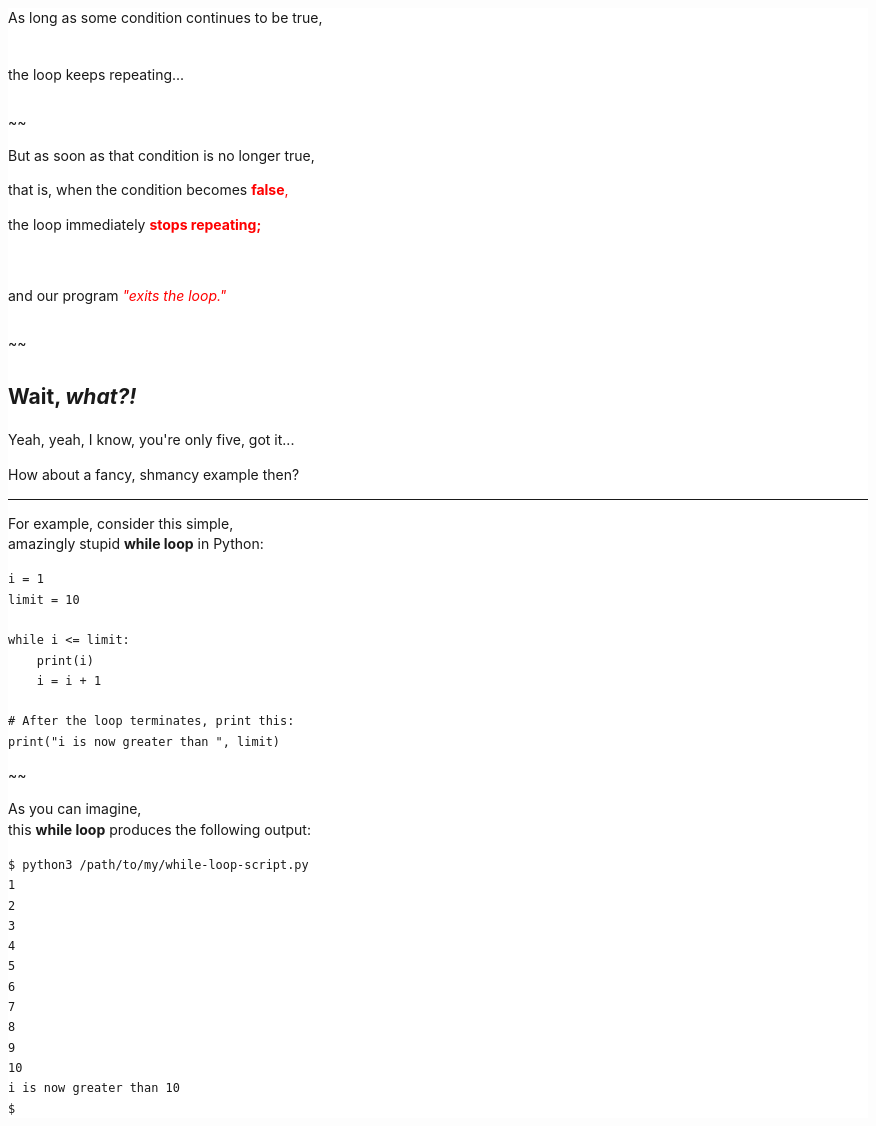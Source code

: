 <span class="fragment">As long as some condition continues to be true,<br>the loop keeps repeating... <i class='fas fa-arrow-alt-circle-down' style='font-size:48px;color:red'></i></span>

~~

But as soon as that condition is no longer true,

<span class="fragment">that is, when the condition becomes <span style="color: red">**false**,</span></span>

<span class="fragment">the loop immediately <span style="color: red">**stops repeating;**</span></span>

<span class="fragment">and our program <span style="color: red">_"exits the loop."_</span> <i class='fas fa-arrow-alt-circle-down' style='font-size:48px;color:red'></i></span>

~~

## Wait, _what?!_  

<iframe src="https://giphy.com/embed/5wWf7H89PisM6An8UAU" width="600px" height="271px" frameBorder="0" class="giphy-embed" allowFullScreen></iframe>

<span class="fragment">Yeah, yeah, I know, you're only five, got it...</span>

<span class="fragment">How about a fancy, shmancy example then?</span>

----

For example, consider this simple,  
amazingly stupid **while loop** in Python:  

<pre><code class="python" data-trim data-noescape>i = 1
limit = 10

while i <= limit:
    print(i)
    i = i + 1

# After the loop terminates, print this:  
print("i is now greater than ", limit)</code></pre>

<i class='fas fa-arrow-alt-circle-down' style='font-size:48px;color:red'></i>

~~

As you can imagine,  
this **while loop** produces the following output:  

<pre><code class="console" data-trim data-noescape>$ python3 /path/to/my/while-loop-script.py
1
2
3
4
5
6
7
8
9
10
i is now greater than 10
$</code></pre>
